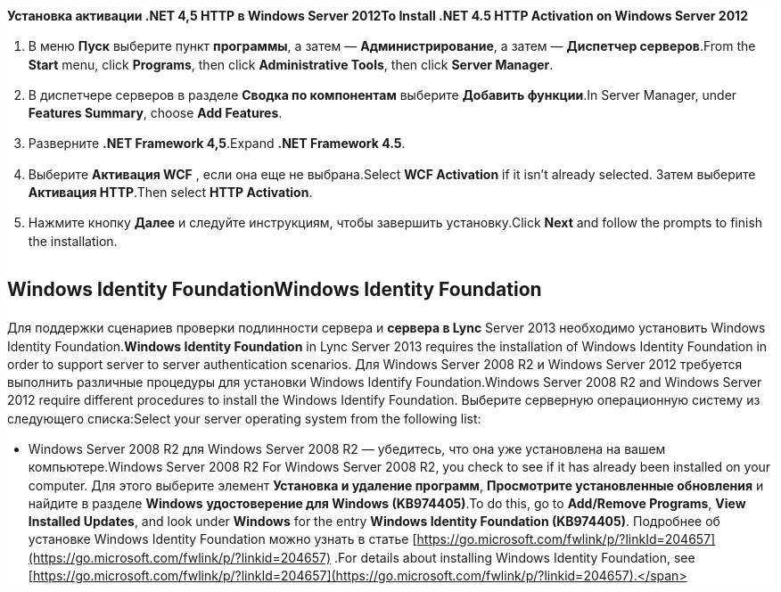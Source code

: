 <span data-ttu-id="8ecfa-123">**Установка активации .NET 4,5 HTTP в Windows Server 2012**</span><span class="sxs-lookup"><span data-stu-id="8ecfa-123">**To Install .NET 4.5 HTTP Activation on Windows Server 2012**</span></span>

1.  <span data-ttu-id="8ecfa-124">В меню **Пуск** выберите пункт **программы**, а затем — **Администрирование**, а затем — **Диспетчер серверов**.</span><span class="sxs-lookup"><span data-stu-id="8ecfa-124">From the **Start** menu, click **Programs**, then click **Administrative Tools**, then click **Server Manager**.</span></span>

2.  <span data-ttu-id="8ecfa-125">В диспетчере серверов в разделе **Сводка по компонентам** выберите **Добавить функции**.</span><span class="sxs-lookup"><span data-stu-id="8ecfa-125">In Server Manager, under **Features Summary**, choose **Add Features**.</span></span>

3.  <span data-ttu-id="8ecfa-126">Разверните **.NET Framework 4,5**.</span><span class="sxs-lookup"><span data-stu-id="8ecfa-126">Expand **.NET Framework 4.5**.</span></span>

4.  <span data-ttu-id="8ecfa-127">Выберите **Активация WCF** , если она еще не выбрана.</span><span class="sxs-lookup"><span data-stu-id="8ecfa-127">Select **WCF Activation** if it isn’t already selected.</span></span> <span data-ttu-id="8ecfa-128">Затем выберите **Активация HTTP**.</span><span class="sxs-lookup"><span data-stu-id="8ecfa-128">Then select **HTTP Activation**.</span></span>

5.  <span data-ttu-id="8ecfa-129">Нажмите кнопку **Далее** и следуйте инструкциям, чтобы завершить установку.</span><span class="sxs-lookup"><span data-stu-id="8ecfa-129">Click **Next** and follow the prompts to finish the installation.</span></span>

</div>

</div>

<div>

## <a name="windows-identity-foundation"></a><span data-ttu-id="8ecfa-130">Windows Identity Foundation</span><span class="sxs-lookup"><span data-stu-id="8ecfa-130">Windows Identity Foundation</span></span>

<span data-ttu-id="8ecfa-131">Для поддержки сценариев проверки подлинности сервера и **сервера в Lync** Server 2013 необходимо установить Windows Identity Foundation.</span><span class="sxs-lookup"><span data-stu-id="8ecfa-131">**Windows Identity Foundation** in Lync Server 2013 requires the installation of Windows Identity Foundation in order to support server to server authentication scenarios.</span></span> <span data-ttu-id="8ecfa-132">Для Windows Server 2008 R2 и Windows Server 2012 требуется выполнить различные процедуры для установки Windows Identify Foundation.</span><span class="sxs-lookup"><span data-stu-id="8ecfa-132">Windows Server 2008 R2 and Windows Server 2012 require different procedures to install the Windows Identify Foundation.</span></span> <span data-ttu-id="8ecfa-133">Выберите серверную операционную систему из следующего списка:</span><span class="sxs-lookup"><span data-stu-id="8ecfa-133">Select your server operating system from the following list:</span></span>

  - <span data-ttu-id="8ecfa-134">Windows Server 2008 R2 для Windows Server 2008 R2 — убедитесь, что она уже установлена на вашем компьютере.</span><span class="sxs-lookup"><span data-stu-id="8ecfa-134">Windows Server 2008 R2   For Windows Server 2008 R2, you check to see if it has already been installed on your computer.</span></span> <span data-ttu-id="8ecfa-135">Для этого выберите элемент **Установка и удаление программ**, **Просмотрите установленные обновления** и найдите в разделе **Windows** **удостоверение для Windows (KB974405)**.</span><span class="sxs-lookup"><span data-stu-id="8ecfa-135">To do this, go to **Add/Remove Programs**, **View Installed Updates**, and look under **Windows** for the entry **Windows Identity Foundation (KB974405)**.</span></span> <span data-ttu-id="8ecfa-136">Подробнее об установке Windows Identity Foundation можно узнать в статье [https://go.microsoft.com/fwlink/p/?linkId=204657](https://go.microsoft.com/fwlink/p/?linkid=204657) .</span><span class="sxs-lookup"><span data-stu-id="8ecfa-136">For details about installing Windows Identity Foundation, see [https://go.microsoft.com/fwlink/p/?linkId=204657](https://go.microsoft.com/fwlink/p/?linkid=204657).</span></span>
